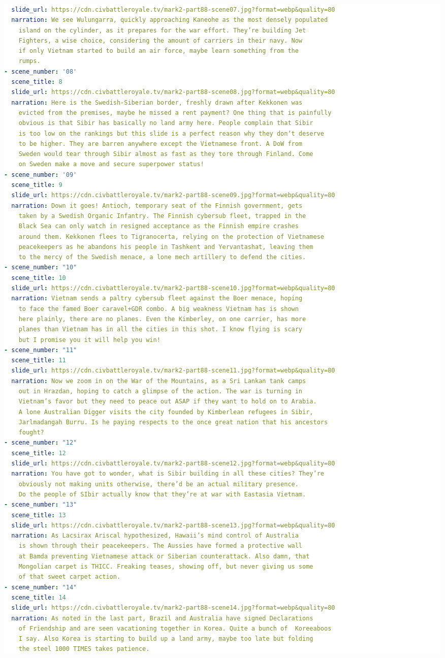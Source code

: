 ```yaml
  slide_url: https://cdn.civbattleroyale.tv/mark2-part88-scene07.jpg?format=webp&quality=80
  narration: We see Wulungarra, quickly approaching Kaneohe as the most densely populated
    island on the cylinder, as it prepares for the war effort. They’re building Jet
    Fighters, a wise choice, considering the amount of carriers in their navy. Now
    if only Vietnam started to build an air force, maybe learn something from the
    rumps.
- scene_number: '08'
  scene_title: 8
  slide_url: https://cdn.civbattleroyale.tv/mark2-part88-scene08.jpg?format=webp&quality=80
  narration: Here is the Swedish-Siberian border, freshly drawn after Kekkonen was
    evicted from the premises, maybe he missed a rent payment? One thing that is painfully
    obvious is that Sibir has basically no land army here. People complain that Sibir
    is too low on the rankings but this slide is a perfect reason why they don‘t deserve
    to be higher. They are barren anywhere except the Vietnamese front. A DoW from
    Sweden would tear through Sibir almost as fast as they tore through Finland. Come
    on Sweden make a move and secure superpower status!
- scene_number: '09'
  scene_title: 9
  slide_url: https://cdn.civbattleroyale.tv/mark2-part88-scene09.jpg?format=webp&quality=80
  narration: Down it goes! Antioch, temporary seat of the Finnish government, gets
    taken by a Swedish Organic Infantry. The Finnish cybersub fleet, trapped in the
    Black Sea can only watch in resigned acceptance as the Finnish empire crashes
    around them. Kekkonen flees to Tigranocerta, relying on the protection of Vietnamese
    peacekeepers as he abandons his people in Tashkent and Yervantashat, leaving them
    to the mercy of the Swedish menace, a lone mech artillery to defend the cities.
- scene_number: "10"
  scene_title: 10
  slide_url: https://cdn.civbattleroyale.tv/mark2-part88-scene10.jpg?format=webp&quality=80
  narration: Vietnam sends a paltry cybersub fleet against the Boer menace, hoping
    to face the famed Boer caravel+GDR combo. A big weakness Vietnam has is shown
    here plainly, there are no planes. Even the Kimberley, on one carrier, has more
    planes than Vietnam has in all the cities in this shot. I know flying is scary
    but I promise you it will help you win!
- scene_number: "11"
  scene_title: 11
  slide_url: https://cdn.civbattleroyale.tv/mark2-part88-scene11.jpg?format=webp&quality=80
  narration: Now we zoom in on the War of the Mountains, as a Sri Lankan tank camps
    out in Hrazdan, hoping to catch a glimpse of the action. The war is turning in
    Vietnam’s favor but they need to peace out ASAP if they want to hold on to Arabia.
    A lone Australian Digger visits the city founded by Kimberlean refugees in Sibir,
    Jarlmadangah Burru. Is he paying respects to the once great nation that his ancestors
    fought?
- scene_number: "12"
  scene_title: 12
  slide_url: https://cdn.civbattleroyale.tv/mark2-part88-scene12.jpg?format=webp&quality=80
  narration: You have got to wonder, what is Sibir building in all these cities? They’re
    obviously not making units otherwise, there’d be an actual military presence.
    Do the people of SIbir actually know that they’re at war with Eastasia Vietnam.
- scene_number: "13"
  scene_title: 13
  slide_url: https://cdn.civbattleroyale.tv/mark2-part88-scene13.jpg?format=webp&quality=80
  narration: As Lacsirax Ariscal hypothesized, Hawaii’s mind control of Australia
    is shown through their peacekeepers. The Aussies have formed a protective wall
    at Bamda preventing Vietnamese attack or Siberian counterattack. Also damn, that
    Mongolian carpet is THICC. Freaking teases, showing off, but never giving us some
    of that sweet carpet action.
- scene_number: "14"
  scene_title: 14
  slide_url: https://cdn.civbattleroyale.tv/mark2-part88-scene14.jpg?format=webp&quality=80
  narration: As noted in the last part, Brazil and Australia have signed Declarations
    of Friendship and are seen vacationing together in Korea. Quite a bunch of  Koreeaboos
    I say. Also Korea is starting to build up a land army, maybe too late but folding
    the steel 1000 TIMES takes patience.
```